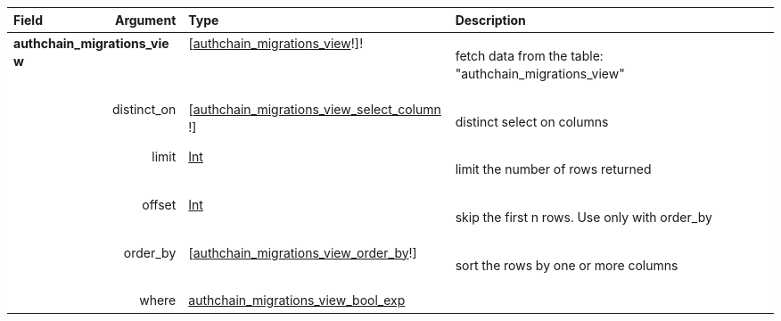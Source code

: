 <table>
<thead>
<tr>
<th align="left">Field</th>
<th align="right">Argument</th>
<th align="left">Type</th>
<th align="left">Description</th>
</tr>
</thead>
<tbody>
<tr>
<td colspan="2" valign="top"><strong>authchain_migrations_view</strong></td>
<td valign="top">[<a href="#authchain_migrations_view">authchain_migrations_view</a>!]!</td>
<td>

fetch data from the table: "authchain_migrations_view"

</td>
</tr>
<tr>
<td colspan="2" align="right" valign="top">distinct_on</td>
<td valign="top">[<a href="#authchain_migrations_view_select_column">authchain_migrations_view_select_column</a>!]</td>
<td>

distinct select on columns

</td>
</tr>
<tr>
<td colspan="2" align="right" valign="top">limit</td>
<td valign="top"><a href="#int">Int</a></td>
<td>

limit the number of rows returned

</td>
</tr>
<tr>
<td colspan="2" align="right" valign="top">offset</td>
<td valign="top"><a href="#int">Int</a></td>
<td>

skip the first n rows. Use only with order_by

</td>
</tr>
<tr>
<td colspan="2" align="right" valign="top">order_by</td>
<td valign="top">[<a href="#authchain_migrations_view_order_by">authchain_migrations_view_order_by</a>!]</td>
<td>

sort the rows by one or more columns

</td>
</tr>
<tr>
<td colspan="2" align="right" valign="top">where</td>
<td valign="top"><a href="#authchain_migrations_view_bool_exp">authchain_migrations_view_bool_exp</a></td>
<td>
